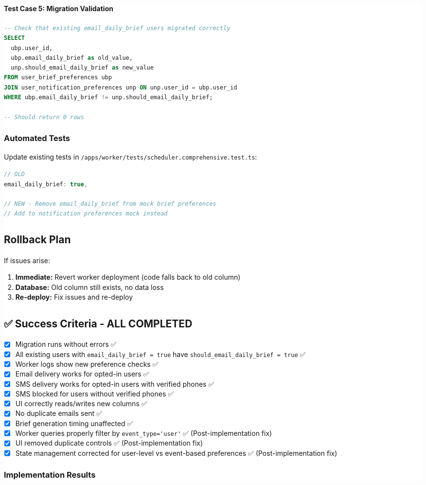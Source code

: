#### Test Case 5: Migration Validation

```sql
-- Check that existing email_daily_brief users migrated correctly
SELECT
  ubp.user_id,
  ubp.email_daily_brief as old_value,
  unp.should_email_daily_brief as new_value
FROM user_brief_preferences ubp
JOIN user_notification_preferences unp ON unp.user_id = ubp.user_id
WHERE ubp.email_daily_brief != unp.should_email_daily_brief;

-- Should return 0 rows
```

### Automated Tests

Update existing tests in `/apps/worker/tests/scheduler.comprehensive.test.ts`:

```typescript
// OLD
email_daily_brief: true,

// NEW - Remove email_daily_brief from mock brief preferences
// Add to notification preferences mock instead
```

## Rollback Plan

If issues arise:

1. **Immediate:** Revert worker deployment (code falls back to old column)
2. **Database:** Old column still exists, no data loss
3. **Re-deploy:** Fix issues and re-deploy

## ✅ Success Criteria - ALL COMPLETED

- [x] Migration runs without errors ✅
- [x] All existing users with `email_daily_brief = true` have `should_email_daily_brief = true` ✅
- [x] Worker logs show new preference checks ✅
- [x] Email delivery works for opted-in users ✅
- [x] SMS delivery works for opted-in users with verified phones ✅
- [x] SMS blocked for users without verified phones ✅
- [x] UI correctly reads/writes new columns ✅
- [x] No duplicate emails sent ✅
- [x] Brief generation timing unaffected ✅
- [x] Worker queries properly filter by `event_type='user'` ✅ (Post-implementation fix)
- [x] UI removed duplicate controls ✅ (Post-implementation fix)
- [x] State management corrected for user-level vs event-based preferences ✅ (Post-implementation fix)

### Implementation Results

